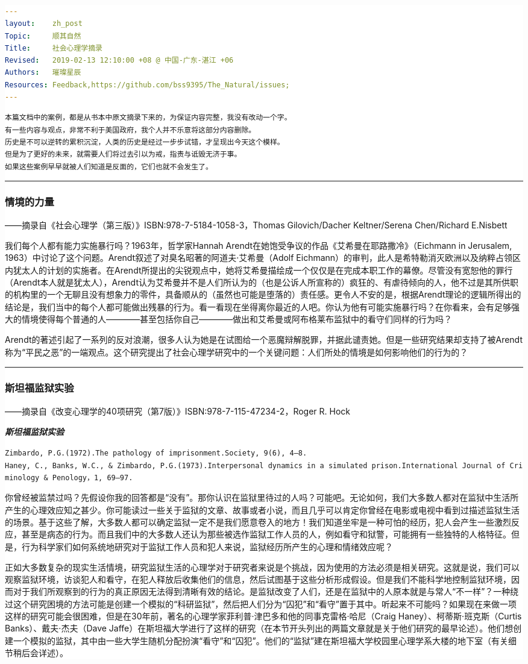 ```yaml
---
layout:    zh_post
Topic:     顺其自然
Title:     社会心理学摘录
Revised:   2019-02-13 12:10:00 +08 @ 中国-广东-湛江 +06
Authors:   璀璨星辰
Resources: Feedback,https://github.com/bss9395/The_Natural/issues;
---
```


``` NOTICE
本篇文档中的案例，都是从书本中原文摘录下来的，为保证内容完整，我没有改动一个字。
有一些内容与观点，非常不利于美国政府，我个人并不乐意将这部分内容删除。
历史是不可以逆转的累积沉淀，人类的历史是经过一步步试错，才呈现出今天这个模样。
但是为了更好的未来，就需要人们将过去引以为戒，指责与诋毁无济于事。
如果这些案例早早就被人们知道是反面的，它们也就不会发生了。
```

--------------------------------------------------------------------------------

### 情境的力量

——摘录自《社会心理学（第三版）》ISBN:978-7-5184-1058-3，Thomas Gilovich/Dacher Keltner/Serena Chen/Richard E.Nisbett

我们每个人都有能力实施暴行吗？1963年，哲学家Hannah Arendt在她饱受争议的作品《艾希曼在耶路撒冷》（Eichmann in Jerusalem, 1963）中讨论了这个问题。Arendt叙述了对臭名昭著的阿道夫·艾希曼（Adolf Eichmann）的审判，此人是希特勒消灭欧洲以及纳粹占领区内犹太人的计划的实施者。在Arendt所提出的尖锐观点中，她将艾希曼描绘成一个仅仅是在完成本职工作的幕僚。尽管没有宽恕他的罪行（Arendt本人就是犹太人），Arendt认为艾希曼并不是人们所认为的（也是公诉人所宣称的）疯狂的、有虐待倾向的人，他不过是其所供职的机构里的一个无聊且没有想象力的零件，具备顺从的（虽然也可能是堕落的）责任感。更令人不安的是，根据Arendt理论的逻辑所得出的结论是，我们当中的每个人都可能做出残暴的行为。看一看现在坐得离你最近的人吧。你认为他有可能实施暴行吗？在你看来，会有足够强大的情境使得每个普通的人————甚至包括你自己————做出和艾希曼或阿布格莱布监狱中的看守们同样的行为吗？

Arendt的著述引起了一系列的反对浪潮，很多人认为她是在试图给一个恶魔辩解脱罪，并据此谴责她。但是一些研究结果却支持了被Arendt称为“平民之恶”的一端观点。这个研究提出了社会心理学研究中的一个关键问题：人们所处的情境是如何影响他们的行为的？

--------------------------------------------------------------------------------

### 斯坦福监狱实验

——摘录自《改变心理学的40项研究（第7版）》ISBN:978-7-115-47234-2，Roger R. Hock

***斯坦福监狱实验***

~~~~~~~~~~~~~~~~~~~~~~~~~~~~~~~~~~~~~~~~~~~~~~~~~~~~~~~~~~~~~~~~~~~~~~~~~~~~~~~~
Zimbardo, P.G.(1972).The pathology of imprisonment.Society, 9(6), 4–8.
Haney, C., Banks, W.C., & Zimbardo, P.G.(1973).Interpersonal dynamics in a simulated prison.International Journal of Criminology & Penology，1, 69–97.
~~~~~~~~~~~~~~~~~~~~~~~~~~~~~~~~~~~~~~~~~~~~~~~~~~~~~~~~~~~~~~~~~~~~~~~~~~~~~~~~

你曾经被监禁过吗？先假设你我的回答都是“没有”。那你认识在监狱里待过的人吗？可能吧。无论如何，我们大多数人都对在监狱中生活所产生的心理效应知之甚少。你可能读过一些关于监狱的文章、故事或者小说，而且几乎可以肯定你曾经在电影或电视中看到过描述监狱生活的场景。基于这些了解，大多数人都可以确定监狱一定不是我们愿意卷入的地方！我们知道坐牢是一种可怕的经历，犯人会产生一些激烈反应，甚至是病态的行为。而且我们中的大多数人还认为那些被选作监狱工作人员的人，例如看守和狱警，可能拥有一些独特的人格特征。但是，行为科学家们如何系统地研究对于监狱工作人员和犯人来说，监狱经历所产生的心理和情绪效应呢？

正如大多数复杂的现实生活情境，研究监狱生活的心理学对于研究者来说是个挑战，因为使用的方法必须是相关研究。这就是说，我们可以观察监狱环境，访谈犯人和看守，在犯人释放后收集他们的信息，然后试图基于这些分析形成假设。但是我们不能科学地控制监狱环境，因而对于我们所观察到的行为的真正原因无法得到清晰有效的结论。是监狱改变了人们，还是在监狱中的人原本就是与常人“不一样”？一种绕过这个研究困境的方法可能是创建一个模拟的“科研监狱”，然后把人们分为“囚犯”和“看守”置于其中。听起来不可能吗？如果现在来做一项这样的研究可能会很困难，但是在30年前，著名的心理学家菲利普·津巴多和他的同事克雷格·哈尼（Craig Haney）、柯蒂斯·班克斯（Curtis Banks）、戴夫·杰夫（Dave Jaffe）在斯坦福大学进行了这样的研究（在本节开头列出的两篇文章就是关于他们研究的最早论述）。他们想创建一个模拟的监狱，其中由一些大学生随机分配扮演“看守”和“囚犯”。他们的“监狱”建在斯坦福大学校园里心理学系大楼的地下室（有关细节稍后会详述）。
